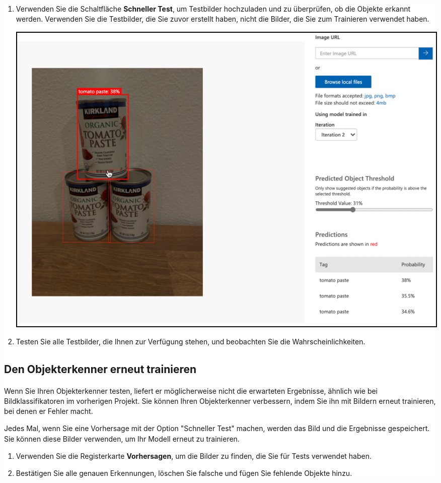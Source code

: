 1. Verwenden Sie die Schaltfläche **Schneller Test**, um Testbilder hochzuladen und zu überprüfen, ob die Objekte erkannt werden. Verwenden Sie die Testbilder, die Sie zuvor erstellt haben, nicht die Bilder, die Sie zum Trainieren verwendet haben.

    ![3 Dosen Tomatenmark erkannt mit Wahrscheinlichkeiten von 38%, 35,5% und 34,6%](../../../../../translated_images/object-detector-detected-tomato-paste.52656fe87af4c37b4ee540526d63e73ed075da2e54a9a060aa528e0c562fb1b6.de.png)

1. Testen Sie alle Testbilder, die Ihnen zur Verfügung stehen, und beobachten Sie die Wahrscheinlichkeiten.

## Den Objekterkenner erneut trainieren

Wenn Sie Ihren Objekterkenner testen, liefert er möglicherweise nicht die erwarteten Ergebnisse, ähnlich wie bei Bildklassifikatoren im vorherigen Projekt. Sie können Ihren Objekterkenner verbessern, indem Sie ihn mit Bildern erneut trainieren, bei denen er Fehler macht.

Jedes Mal, wenn Sie eine Vorhersage mit der Option "Schneller Test" machen, werden das Bild und die Ergebnisse gespeichert. Sie können diese Bilder verwenden, um Ihr Modell erneut zu trainieren.

1. Verwenden Sie die Registerkarte **Vorhersagen**, um die Bilder zu finden, die Sie für Tests verwendet haben.

1. Bestätigen Sie alle genauen Erkennungen, löschen Sie falsche und fügen Sie fehlende Objekte hinzu.
